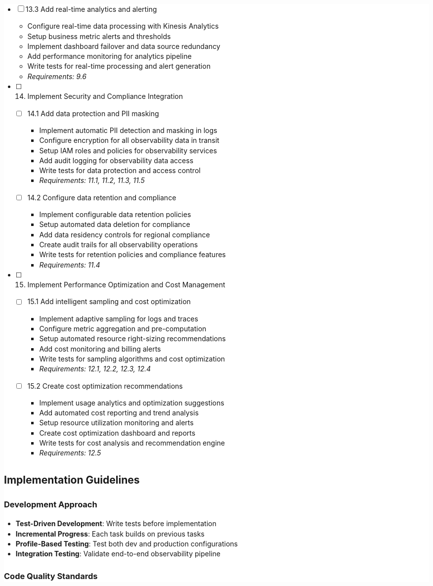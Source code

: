   - [ ] 13.3 Add real-time analytics and alerting
    - Configure real-time data processing with Kinesis Analytics
    - Setup business metric alerts and thresholds
    - Implement dashboard failover and data source redundancy
    - Add performance monitoring for analytics pipeline
    - Write tests for real-time processing and alert generation
    - _Requirements: 9.6_

- [ ] 14. Implement Security and Compliance Integration
  - [ ] 14.1 Add data protection and PII masking
    - Implement automatic PII detection and masking in logs
    - Configure encryption for all observability data in transit
    - Setup IAM roles and policies for observability services
    - Add audit logging for observability data access
    - Write tests for data protection and access control
    - _Requirements: 11.1, 11.2, 11.3, 11.5_

  - [ ] 14.2 Configure data retention and compliance
    - Implement configurable data retention policies
    - Setup automated data deletion for compliance
    - Add data residency controls for regional compliance
    - Create audit trails for all observability operations
    - Write tests for retention policies and compliance features
    - _Requirements: 11.4_

- [ ] 15. Implement Performance Optimization and Cost Management
  - [ ] 15.1 Add intelligent sampling and cost optimization
    - Implement adaptive sampling for logs and traces
    - Configure metric aggregation and pre-computation
    - Setup automated resource right-sizing recommendations
    - Add cost monitoring and billing alerts
    - Write tests for sampling algorithms and cost optimization
    - _Requirements: 12.1, 12.2, 12.3, 12.4_

  - [ ] 15.2 Create cost optimization recommendations
    - Implement usage analytics and optimization suggestions
    - Add automated cost reporting and trend analysis
    - Setup resource utilization monitoring and alerts
    - Create cost optimization dashboard and reports
    - Write tests for cost analysis and recommendation engine
    - _Requirements: 12.5_

## Implementation Guidelines

### Development Approach

- **Test-Driven Development**: Write tests before implementation
- **Incremental Progress**: Each task builds on previous tasks
- **Profile-Based Testing**: Test both dev and production configurations
- **Integration Testing**: Validate end-to-end observability pipeline

### Code Quality Standards
